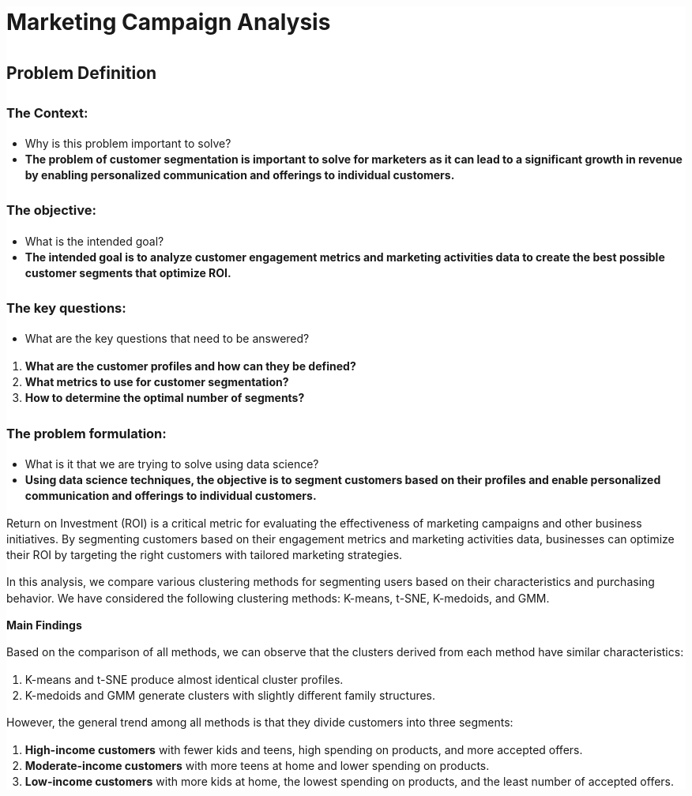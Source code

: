 # **Marketing Campaign Analysis**

## **Problem Definition**

### **The Context:**

 - Why is this problem important to solve?
-  **The problem of customer segmentation is important to solve for marketers as it can lead to a significant growth in revenue by enabling personalized communication and offerings to individual customers.**

### **The objective:**

 - What is the intended goal?
- **The intended goal is to analyze customer engagement metrics and marketing activities data to create the best possible customer segments that optimize ROI.**

### **The key questions:**

- What are the key questions that need to be answered?
1. **What are the customer profiles and how can they be defined?**
2. **What metrics to use for customer segmentation?**
3. **How to determine the optimal number of segments?**

### **The problem formulation**:

- What is it that we are trying to solve using data science?
- **Using data science techniques, the objective is to segment customers based on their profiles and enable personalized communication and offerings to individual customers.**


Return on Investment (ROI) is a critical metric for evaluating the effectiveness of marketing campaigns and other business initiatives. By segmenting customers based on their engagement metrics and marketing activities data, businesses can optimize their ROI by targeting the right customers with tailored marketing strategies.

In this analysis, we compare various clustering methods for segmenting users based on their characteristics and purchasing behavior. We have considered the following clustering methods: K-means, t-SNE, K-medoids, and GMM.

**Main Findings**

Based on the comparison of all methods, we can observe that the clusters derived from each method have similar characteristics:

1. K-means and t-SNE produce almost identical cluster profiles.
2. K-medoids and GMM generate clusters with slightly different family structures.

However, the general trend among all methods is that they divide customers into three segments:

1. **High-income customers** with fewer kids and teens, high spending on products, and more accepted offers.
2. **Moderate-income customers** with more teens at home and lower spending on products.
3. **Low-income customers** with more kids at home, the lowest spending on products, and the least number of accepted offers.
